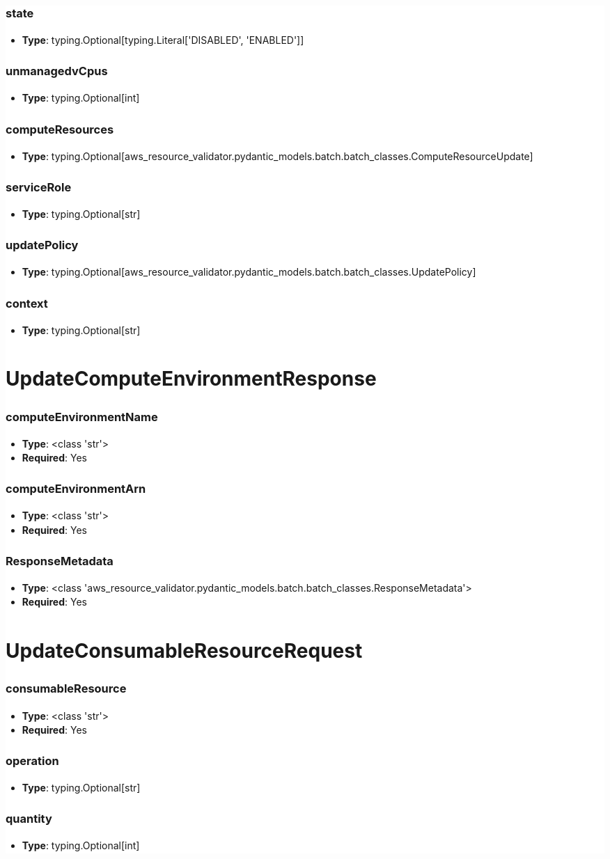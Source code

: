 ### state
- **Type**: typing.Optional[typing.Literal['DISABLED', 'ENABLED']]

### unmanagedvCpus
- **Type**: typing.Optional[int]

### computeResources
- **Type**: typing.Optional[aws_resource_validator.pydantic_models.batch.batch_classes.ComputeResourceUpdate]

### serviceRole
- **Type**: typing.Optional[str]

### updatePolicy
- **Type**: typing.Optional[aws_resource_validator.pydantic_models.batch.batch_classes.UpdatePolicy]

### context
- **Type**: typing.Optional[str]


# UpdateComputeEnvironmentResponse

### computeEnvironmentName
- **Type**: <class 'str'>
- **Required**: Yes

### computeEnvironmentArn
- **Type**: <class 'str'>
- **Required**: Yes

### ResponseMetadata
- **Type**: <class 'aws_resource_validator.pydantic_models.batch.batch_classes.ResponseMetadata'>
- **Required**: Yes


# UpdateConsumableResourceRequest

### consumableResource
- **Type**: <class 'str'>
- **Required**: Yes

### operation
- **Type**: typing.Optional[str]

### quantity
- **Type**: typing.Optional[int]
